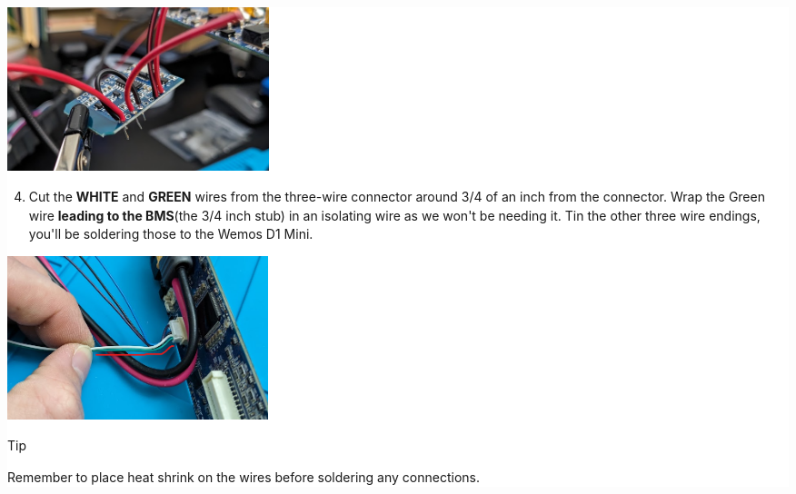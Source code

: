 <img src= "docs/img/wemos_d1_tinned.png?raw=true" height="180px">

   4. Cut the **WHITE** and **GREEN** wires from the three-wire connector around 3/4 of an inch from the connector. Wrap the Green wire **leading to the BMS**(the 3/4 inch stub) in an isolating wire as we won't be needing it. Tin the other three wire endings, you'll be soldering those to the Wemos D1 Mini.

<img src= "docs/img/harness_comms_cut.png?raw=true" height="180px">

> [!TIP]
> Remember to place heat shrink on the wires before soldering any connections.
